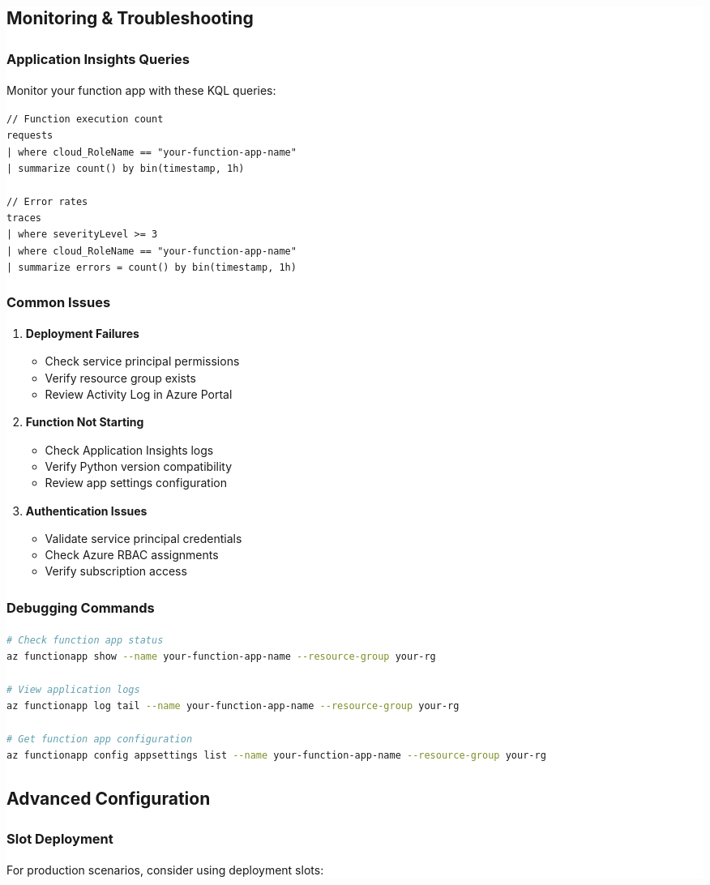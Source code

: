 ## Monitoring & Troubleshooting

### Application Insights Queries

Monitor your function app with these KQL queries:

```kusto
// Function execution count
requests
| where cloud_RoleName == "your-function-app-name"
| summarize count() by bin(timestamp, 1h)

// Error rates
traces
| where severityLevel >= 3
| where cloud_RoleName == "your-function-app-name"
| summarize errors = count() by bin(timestamp, 1h)
```

### Common Issues

1. **Deployment Failures**
   - Check service principal permissions
   - Verify resource group exists
   - Review Activity Log in Azure Portal

2. **Function Not Starting**
   - Check Application Insights logs
   - Verify Python version compatibility
   - Review app settings configuration

3. **Authentication Issues**
   - Validate service principal credentials
   - Check Azure RBAC assignments
   - Verify subscription access

### Debugging Commands

```bash
# Check function app status
az functionapp show --name your-function-app-name --resource-group your-rg

# View application logs
az functionapp log tail --name your-function-app-name --resource-group your-rg

# Get function app configuration
az functionapp config appsettings list --name your-function-app-name --resource-group your-rg
```

## Advanced Configuration

### Slot Deployment
For production scenarios, consider using deployment slots:
